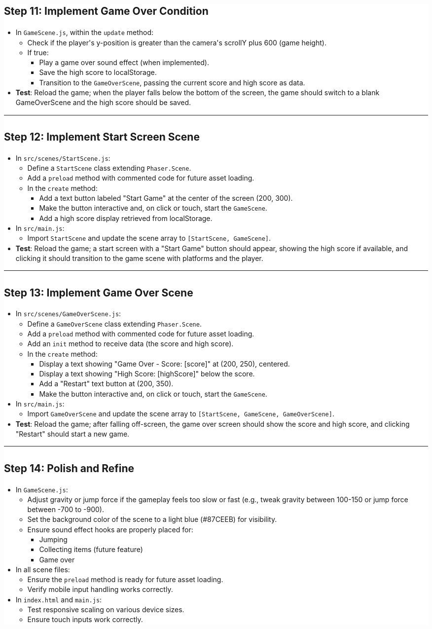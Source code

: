 
## Step 11: Implement Game Over Condition
- In `GameScene.js`, within the `update` method:
  - Check if the player's y-position is greater than the camera's scrollY plus 600 (game height).
  - If true:
    - Play a game over sound effect (when implemented).
    - Save the high score to localStorage.
    - Transition to the `GameOverScene`, passing the current score and high score as data.
- **Test**: Reload the game; when the player falls below the bottom of the screen, the game should switch to a blank GameOverScene and the high score should be saved.

---

## Step 12: Implement Start Screen Scene
- In `src/scenes/StartScene.js`:
  - Define a `StartScene` class extending `Phaser.Scene`.
  - Add a `preload` method with commented code for future asset loading.
  - In the `create` method:
    - Add a text button labeled "Start Game" at the center of the screen (200, 300).
    - Make the button interactive and, on click or touch, start the `GameScene`.
    - Add a high score display retrieved from localStorage.
- In `src/main.js`:
  - Import `StartScene` and update the scene array to `[StartScene, GameScene]`.
- **Test**: Reload the game; a start screen with a "Start Game" button should appear, showing the high score if available, and clicking it should transition to the game scene with platforms and the player.

---

## Step 13: Implement Game Over Scene
- In `src/scenes/GameOverScene.js`:
  - Define a `GameOverScene` class extending `Phaser.Scene`.
  - Add a `preload` method with commented code for future asset loading.
  - Add an `init` method to receive data (the score and high score).
  - In the `create` method:
    - Display a text showing "Game Over - Score: [score]" at (200, 250), centered.
    - Display a text showing "High Score: [highScore]" below the score.
    - Add a "Restart" text button at (200, 350).
    - Make the button interactive and, on click or touch, start the `GameScene`.
- In `src/main.js`:
  - Import `GameOverScene` and update the scene array to `[StartScene, GameScene, GameOverScene]`.
- **Test**: Reload the game; after falling off-screen, the game over screen should show the score and high score, and clicking "Restart" should start a new game.

---

## Step 14: Polish and Refine
- In `GameScene.js`:
  - Adjust gravity or jump force if the gameplay feels too slow or fast (e.g., tweak gravity between 100-150 or jump force between -700 to -900).
  - Set the background color of the scene to a light blue (#87CEEB) for visibility.
  - Ensure sound effect hooks are properly placed for:
    - Jumping
    - Collecting items (future feature)
    - Game over
- In all scene files:
  - Ensure the `preload` method is ready for future asset loading.
  - Verify mobile input handling works correctly.
- In `index.html` and `main.js`:
  - Test responsive scaling on various device sizes.
  - Ensure touch inputs work correctly.